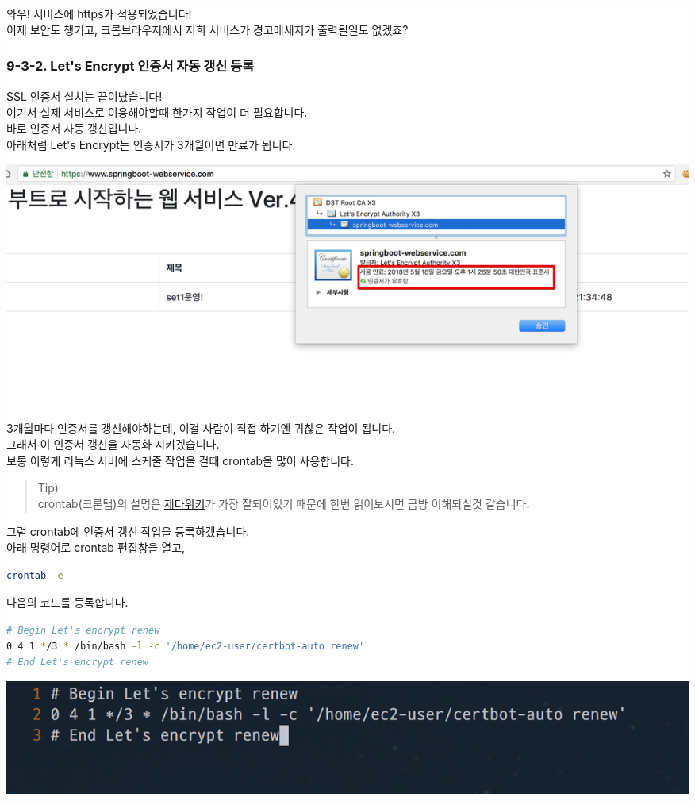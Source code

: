 와우! 서비스에 https가 적용되었습니다!  
이제 보안도 챙기고, 크롬브라우저에서 저희 서비스가 경고메세지가 출력될일도 없겠죠?  

### 9-3-2. Let's Encrypt 인증서 자동 갱신 등록

SSL 인증서 설치는 끝이났습니다!  
여기서 실제 서비스로 이용해야할때 한가지 작업이 더 필요합니다.  
바로 인증서 자동 갱신입니다.  
아래처럼 Let's Encrypt는 인증서가 3개월이면 만료가 됩니다.  

![ssl4](./images/9/ssl4.png)

3개월마다 인증서를 갱신해야하는데, 이걸 사람이 직접 하기엔 귀찮은 작업이 됩니다.  
그래서 이 인증서 갱신을 자동화 시키겠습니다.  
보통 이렇게 리눅스 서버에 스케줄 작업을 걸때 crontab을 많이 사용합니다.

> Tip)  
crontab(크론탭)의 설명은 [제타위키](https://zetawiki.com/wiki/%EB%A6%AC%EB%88%85%EC%8A%A4_%EB%B0%98%EB%B3%B5_%EC%98%88%EC%95%BD%EC%9E%91%EC%97%85_cron,_crond,_crontab)가 가장 잘되어있기 때문에 한번 읽어보시면 금방 이해되실것 같습니다.

그럼 crontab에 인증서 갱신 작업을 등록하겠습니다.  
아래 명령어로 crontab 편집창을 열고,

```bash
crontab -e
```

다음의 코드를 등록합니다.

```bash
# Begin Let's encrypt renew
0 4 1 */3 * /bin/bash -l -c '/home/ec2-user/certbot-auto renew'
# End Let's encrypt renew
```

![ssl5](./images/9/ssl5.png)
